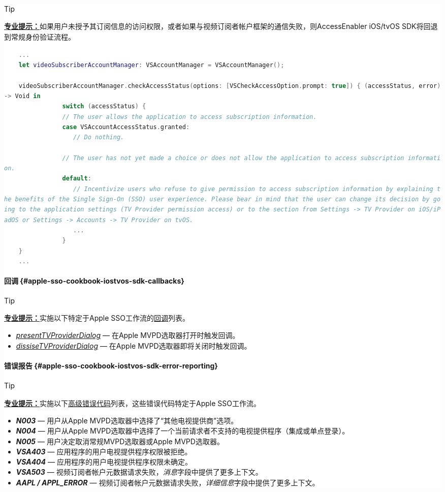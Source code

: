 >[!TIP]
>
> **<u>专业提示：</u>**&#x200B;如果用户未授予其订阅信息的访问权限，或者如果与视频订阅者帐户框架的通信失败，则AccessEnabler iOS/tvOS SDK将回退到常规身份验证流程。

```swift
    ...
    let videoSubscriberAccountManager: VSAccountManager = VSAccountManager();
    
    videoSubscriberAccountManager.checkAccessStatus(options: [VSCheckAccessOption.prompt: true]) { (accessStatus, error) -> Void in
                switch (accessStatus) {
                // The user allows the application to access subscription information.
                case VSAccountAccessStatus.granted:
                   // Do nothing.
                
                // The user has not yet made a choice or does not allow the application to access subscription information.
                default:
                   // Incentivize users who refuse to give permission to access subscription information by explaining the benefits of the Single Sign-On (SSO) user experience. Please bear in mind that the user can change its decision by going to the application settings (TV Provider permission access) or to the section from Settings -> TV Provider on iOS/iPadOS or Settings -> Accounts -> TV Provider on tvOS.
                   ...
                }
    }
    ... 
```

#### 回调 {#apple-sso-cookbook-iostvos-sdk-callbacks}

>[!TIP]
>
> **<u>专业提示：</u>**&#x200B;实施以下特定于Apple SSO工作流的[回调](/help/authentication/integration-guide-programmers/legacy/sdks/ios-tvos-sdk/iostvos-sdk-api-reference.md)列表。

* [*presentTVProviderDialog*](/help/authentication/integration-guide-programmers/legacy/sdks/ios-tvos-sdk/iostvos-sdk-api-reference.md#presenttvproviderdialog-presenttvdialog) — 在Apple MVPD选取器打开时触发回调。
* [*dissiseTVProviderDialog*](/help/authentication/integration-guide-programmers/legacy/sdks/ios-tvos-sdk/iostvos-sdk-api-reference.md#dismisstvproviderdialog-dismisstvdialog) — 在Apple MVPD选取器即将关闭时触发回调。

#### 错误报告 {#apple-sso-cookbook-iostvos-sdk-error-reporting}

>[!TIP]
>
> **<u>专业提示：</u>**&#x200B;实施以下[高级错误代码](/help/authentication/integration-guide-programmers/features-standard/error-reporting/error-reporting.md)列表，这些错误代码特定于Apple SSO工作流。

* ***N003*** — 用户从Apple MVPD选取器中选择了“其他电视提供商”选项。
* ***N004*** — 用户从Apple MVPD选取器中选择了一个当前请求者不支持的电视提供程序（集成或单点登录）。
* ***N005*** — 用户决定取消常规MVPD选取器或Apple MVPD选取器。
* ***VSA403*** — 应用程序的用户电视提供程序权限被拒绝。
* ***VSA404*** — 应用程序的用户电视提供程序权限未确定。
* ***VSA503*** — 视频订阅者帐户元数据请求失败，*消息*&#x200B;字段中提供了更多上下文。
* ***AAPL / APPL_ERROR*** — 视频订阅者帐户元数据请求失败，*详细信息*&#x200B;字段中提供了更多上下文。
